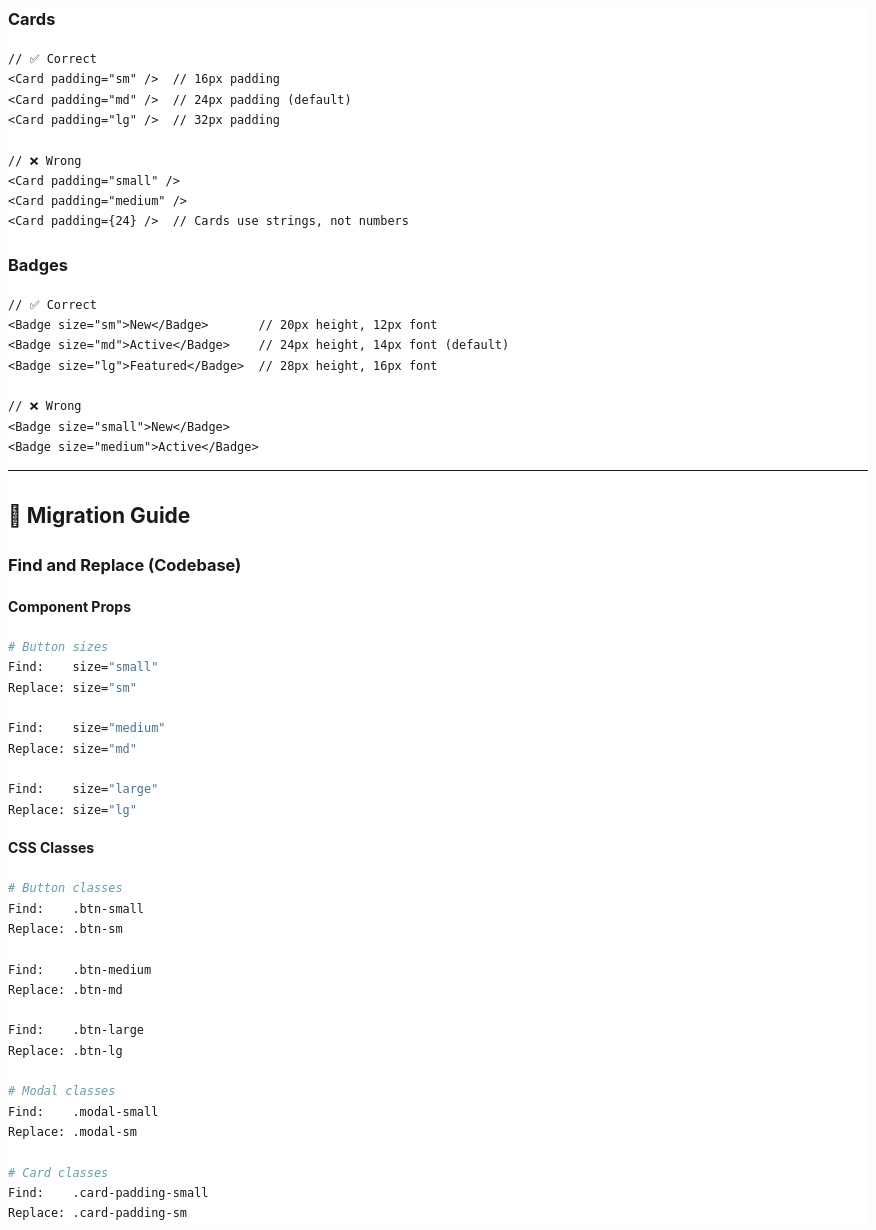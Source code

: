 ### Cards
```tsx
// ✅ Correct
<Card padding="sm" />  // 16px padding
<Card padding="md" />  // 24px padding (default)
<Card padding="lg" />  // 32px padding

// ❌ Wrong
<Card padding="small" />
<Card padding="medium" />
<Card padding={24} />  // Cards use strings, not numbers
```

### Badges
```tsx
// ✅ Correct
<Badge size="sm">New</Badge>       // 20px height, 12px font
<Badge size="md">Active</Badge>    // 24px height, 14px font (default)
<Badge size="lg">Featured</Badge>  // 28px height, 16px font

// ❌ Wrong
<Badge size="small">New</Badge>
<Badge size="medium">Active</Badge>
```

---

## 🔄 Migration Guide

### Find and Replace (Codebase)

#### Component Props
```bash
# Button sizes
Find:    size="small"
Replace: size="sm"

Find:    size="medium"
Replace: size="md"

Find:    size="large"
Replace: size="lg"
```

#### CSS Classes
```bash
# Button classes
Find:    .btn-small
Replace: .btn-sm

Find:    .btn-medium
Replace: .btn-md

Find:    .btn-large
Replace: .btn-lg

# Modal classes
Find:    .modal-small
Replace: .modal-sm

# Card classes
Find:    .card-padding-small
Replace: .card-padding-sm
```